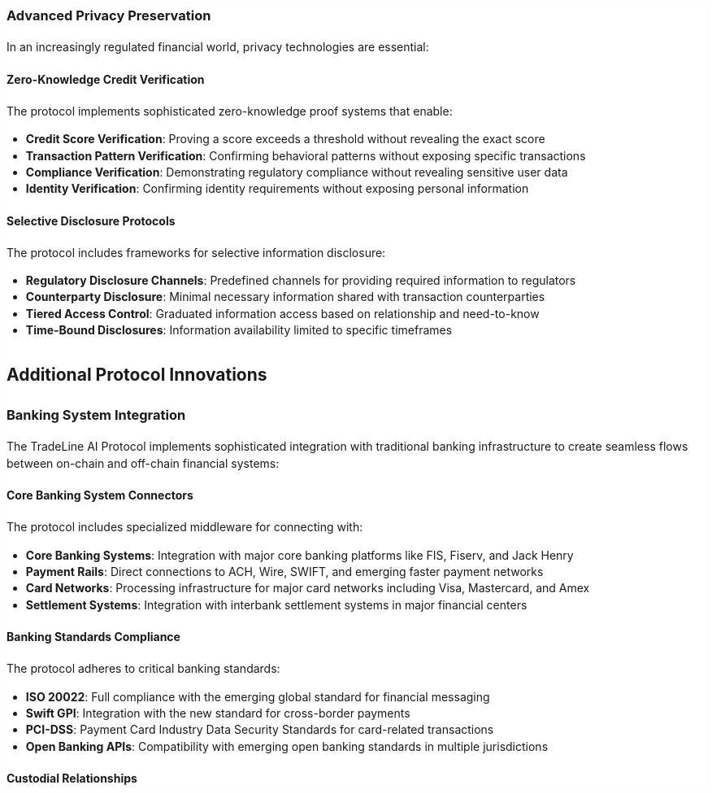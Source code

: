 ### Advanced Privacy Preservation

In an increasingly regulated financial world, privacy technologies are essential:

#### Zero-Knowledge Credit Verification

The protocol implements sophisticated zero-knowledge proof systems that enable:

- **Credit Score Verification**: Proving a score exceeds a threshold without revealing the exact score
- **Transaction Pattern Verification**: Confirming behavioral patterns without exposing specific transactions
- **Compliance Verification**: Demonstrating regulatory compliance without revealing sensitive user data
- **Identity Verification**: Confirming identity requirements without exposing personal information

#### Selective Disclosure Protocols

The protocol includes frameworks for selective information disclosure:

- **Regulatory Disclosure Channels**: Predefined channels for providing required information to regulators
- **Counterparty Disclosure**: Minimal necessary information shared with transaction counterparties
- **Tiered Access Control**: Graduated information access based on relationship and need-to-know
- **Time-Bound Disclosures**: Information availability limited to specific timeframes

## Additional Protocol Innovations

### Banking System Integration

The TradeLine AI Protocol implements sophisticated integration with traditional banking infrastructure to create seamless flows between on-chain and off-chain financial systems:

#### Core Banking System Connectors

The protocol includes specialized middleware for connecting with:

- **Core Banking Systems**: Integration with major core banking platforms like FIS, Fiserv, and Jack Henry
- **Payment Rails**: Direct connections to ACH, Wire, SWIFT, and emerging faster payment networks
- **Card Networks**: Processing infrastructure for major card networks including Visa, Mastercard, and Amex
- **Settlement Systems**: Integration with interbank settlement systems in major financial centers

#### Banking Standards Compliance

The protocol adheres to critical banking standards:

- **ISO 20022**: Full compliance with the emerging global standard for financial messaging
- **Swift GPI**: Integration with the new standard for cross-border payments
- **PCI-DSS**: Payment Card Industry Data Security Standards for card-related transactions
- **Open Banking APIs**: Compatibility with emerging open banking standards in multiple jurisdictions

#### Custodial Relationships
